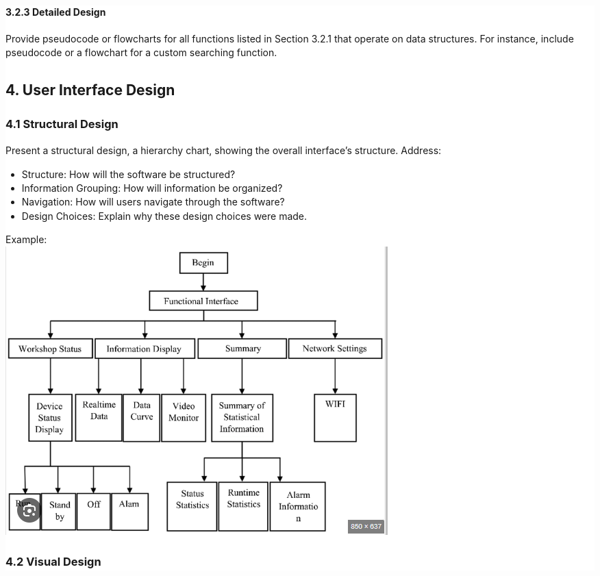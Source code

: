 #### 3.2.3 Detailed Design
Provide pseudocode or flowcharts for all functions listed in Section 3.2.1 that operate on data structures. For instance, include pseudocode or a flowchart for a custom searching function.


## 4. User Interface Design

### 4.1 Structural Design
Present a structural design, a hierarchy chart, showing the overall interface’s structure. Address:

- Structure: How will the software be structured?
- Information Grouping: How will information be organized?
- Navigation: How will users navigate through the software?
- Design Choices: Explain why these design choices were made.

Example:  
![Structural Design](./Structural_Design.png)

### 4.2	Visual Design
